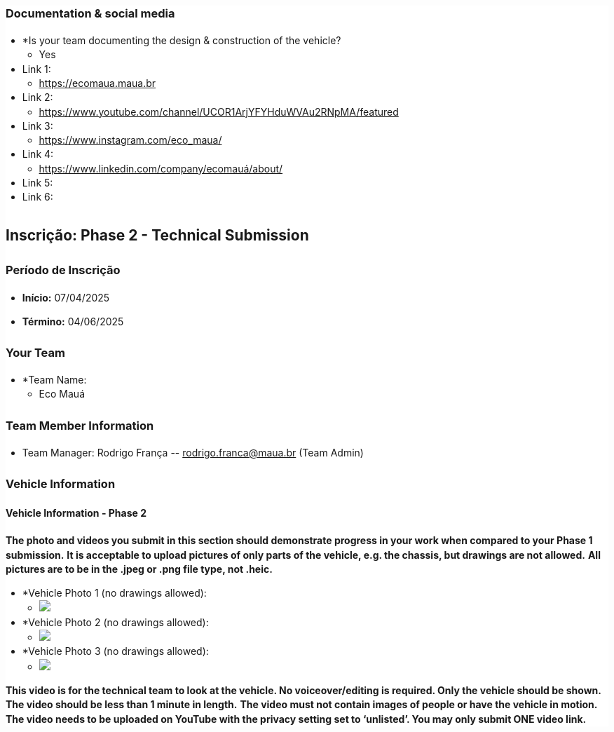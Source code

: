 ### Documentation & social media
- *Is your team documenting the design & construction of the vehicle?
    - Yes
- Link 1:
    - https://ecomaua.maua.br
- Link 2:
    - https://www.youtube.com/channel/UCOR1ArjYFYHduWVAu2RNpMA/featured
- Link 3:
    - https://www.instagram.com/eco_maua/
- Link 4:
    - https://www.linkedin.com/company/ecomauá/about/
- Link 5:
- Link 6:
 
## Inscrição: Phase 2 - Technical Submission

### Período de Inscrição

- **Início:** 07/04/2025

- **Término:** 04/06/2025

### Your Team

- *Team Name:
    - Eco Mauá

### Team Member Information

- Team Manager: Rodrigo França -- rodrigo.franca@maua.br (Team Admin)

### Vehicle Information

#### Vehicle Information - Phase 2

**The photo and videos you submit in this section should demonstrate progress in your work when compared to your Phase 1 submission.**
**It is acceptable to upload pictures of only parts of the vehicle, e.g. the chassis, but drawings are not allowed.**
**All pictures are to be in the .jpeg or .png file type, not .heic.**

- *Vehicle Photo 1 (no drawings allowed):
    - ![](figs/phase_2_vehicle_front_perpective.jpeg)
- *Vehicle Photo 2 (no drawings allowed):
    - ![](figs/phase_2_vechile_rear_perpective.jpeg)
- *Vehicle Photo 3 (no drawings allowed):
    - ![](figs/phase_2_vehicle_motor_compartment.jpeg)
	
**This video is for the technical team to look at the vehicle. No voiceover/editing is required. Only the vehicle should be shown.**
**The video should be less than 1 minute in length.**
**The video must not contain images of people or have the vehicle in motion.**
**The video needs to be uploaded on YouTube with the privacy setting set to ‘unlisted’.  You may only submit ONE video link.**
